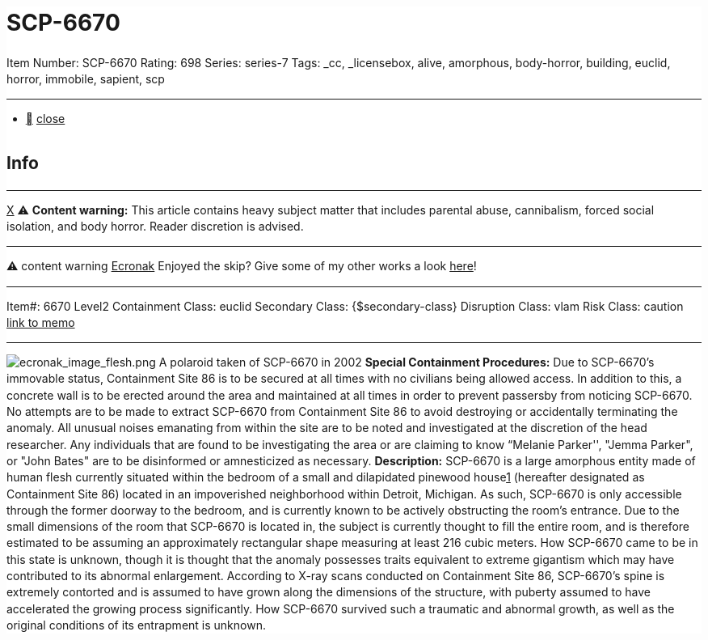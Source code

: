 # SCP-6670
Item Number: SCP-6670
Rating: 698
Series: series-7
Tags: _cc, _licensebox, alive, amorphous, body-horror, building, euclid, horror, immobile, sapient, scp

---

  * [](javascript:;)
[close](javascript:;)
## Info
* * *
[X](javascript:;)
⚠️ **Content warning:** This article contains heavy subject matter that includes parental abuse, cannibalism, forced social isolation, and body horror. Reader discretion is advised.
* * *

⚠️ content warning 
[Ecronak](javascript:;)
Enjoyed the skip? Give some of my other works a look [here](http://scp-wiki.wikidot.com/ekronak-s-archive-with-commentary|)!
* * *
Item#: 6670
Level2
Containment Class:
euclid
Secondary Class:
{$secondary-class}
Disruption Class:
vlam
Risk Class:
caution
[link to memo](/classification-committee-memo)  

* * *
![ecronak_image_flesh.png](https://scp-wiki.wdfiles.com/local--files/scp-6670/ecronak_image_flesh.png)
A polaroid taken of SCP-6670 in 2002
**Special Containment Procedures:** Due to SCP-6670’s immovable status, Containment Site 86 is to be secured at all times with no civilians being allowed access. In addition to this, a concrete wall is to be erected around the area and maintained at all times in order to prevent passersby from noticing SCP-6670. No attempts are to be made to extract SCP-6670 from Containment Site 86 to avoid destroying or accidentally terminating the anomaly.
All unusual noises emanating from within the site are to be noted and investigated at the discretion of the head researcher. Any individuals that are found to be investigating the area or are claiming to know “Melanie Parker'', "Jemma Parker", or "John Bates" are to be disinformed or amnesticized as necessary.
**Description:** SCP-6670 is a large amorphous entity made of human flesh currently situated within the bedroom of a small and dilapidated pinewood house[1](javascript:;) (hereafter designated as Containment Site 86) located in an impoverished neighborhood within Detroit, Michigan. As such, SCP-6670 is only accessible through the former doorway to the bedroom, and is currently known to be actively obstructing the room’s entrance. Due to the small dimensions of the room that SCP-6670 is located in, the subject is currently thought to fill the entire room, and is therefore estimated to be assuming an approximately rectangular shape measuring at least 216 cubic meters. How SCP-6670 came to be in this state is unknown, though it is thought that the anomaly possesses traits equivalent to extreme gigantism which may have contributed to its abnormal enlargement.
According to X-ray scans conducted on Containment Site 86, SCP-6670’s spine is extremely contorted and is assumed to have grown along the dimensions of the structure, with puberty assumed to have accelerated the growing process significantly. How SCP-6670 survived such a traumatic and abnormal growth, as well as the original conditions of its entrapment is unknown.